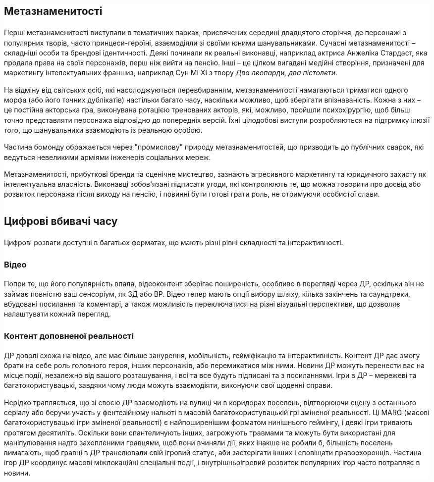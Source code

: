 ## Метазнаменитості

Перші метазнаменитості виступали в тематичних парках, присвячених середині двадцятого сторіччя, де персонажі з популярних творів, часто принцеси-героїні, взаємодіяли зі своїми юними шанувальниками. Сучасні метазнаменитості – складніші особи та брендові ідентичності. Деякі починали як реальні виконавці, наприклад актриса Анжеліка Стардаст, яка продала права на своїх персонажів, перш ніж вийти на пенсію. Інші – це цілком вигадані медійні створіння, призначені для маркетингу інтелектуальних франшиз, наприклад Сун Мі Хі з твору _Два леопарди, два пістолети_.

На відміну від світських осіб, які насолоджуються перевбиранням, метазнаменитості намагаються триматися одного морфа (або його точних дублікатів) настільки багато часу, наскільки можливо, щоб зберігати впізнаваність. Кожна з них – це постійна акторська гра, виконувана ротацією тренованих акторів, які, можливо, пройшли психохірургію, щоб більш точно представляти персонажа відповідно до попередніх версій. Їхні цілодобові виступи розробляються на підтримку ілюзії того, що шанувальники взаємодіють із реальною особою.

Частина бомонду ображається через "промислову" природу метазнаменитостей, що призводить до публічних сварок, які ведуться невеликими арміями інженерів соціальних мереж.

Метазнаменитості, прибуткові бренди та сценічне мистецтво, зазнають агресивного маркетингу та юридичного захисту як інтелектуальна власність. Виконавці зобов'язані підписати угоди, які контролюють те, що можна говорити про досвід або розвиток персонажа після виходу на пенсію, і повинні бути готові грати роль, не отримуючи особистої слави.

## Цифрові вбивачі часу

Цифрові розваги доступні в багатьох форматах, що мають різні рівні складності та інтерактивності.

### Відео

Попри те, що його популярність впала, відеоконтент зберігає поширеність, особливо в перегляді через ДР, оскільки він не займає повністю ваш сенсоріум, як ЗД або ВР. Відео тепер мають опції вибору шляху, кілька закінчень та саундтреки, вбудовані посилання та коментарі, а також можливість переключатися на різні візуальні перспективи, що дозволяє налаштувати кожний перегляд.

### Контент доповненої реальності

ДР доволі схожа на відео, але має більше занурення, мобільність, гейміфікацію та інтерактивність. Контент ДР дає змогу брати на себе роль головного героя, інших персонажів, або перемикатися між ними. Новини ДР можуть перенести вас на місце події, незалежно від вашого розташування, і всі та все будуть підписані та з посиланнями. Ігри в ДР – мережеві та багатокористувацькі, завдяки чому люди можуть взаємодіяти, виконуючи свої щоденні справи.

Нерідко трапляється, що зі своєю ДР взаємодіють на вулиці чи в коридорах поселень, відтворюючи сцену з останнього серіалу або беручи участь у фентезійному нальоті в масовій багатокористувацькій грі зміненої реальності. Ці MARG (масові багатокористувацькі ігри зміненої реальності) є найпоширенішим форматом нинішнього геймінгу, і деякі ігри тривають протягом десятиліть. Оскільки вони спантеличують інших, загрожують травмами та можуть бути використані для маніпулювання надто захопленими гравцями, щоб вони вчиняли дії, яких інакше не робили б, більшість поселень вимагають, щоб гравці в ДР транслювали свій ігровий статус, аби застерігати інших і сповіщати правоохоронців. Частина ігор ДР координує масові міжлокаційні спеціальні події, і внутрішньоігровий розвиток популярних ігор часто потрапляє в новини.
